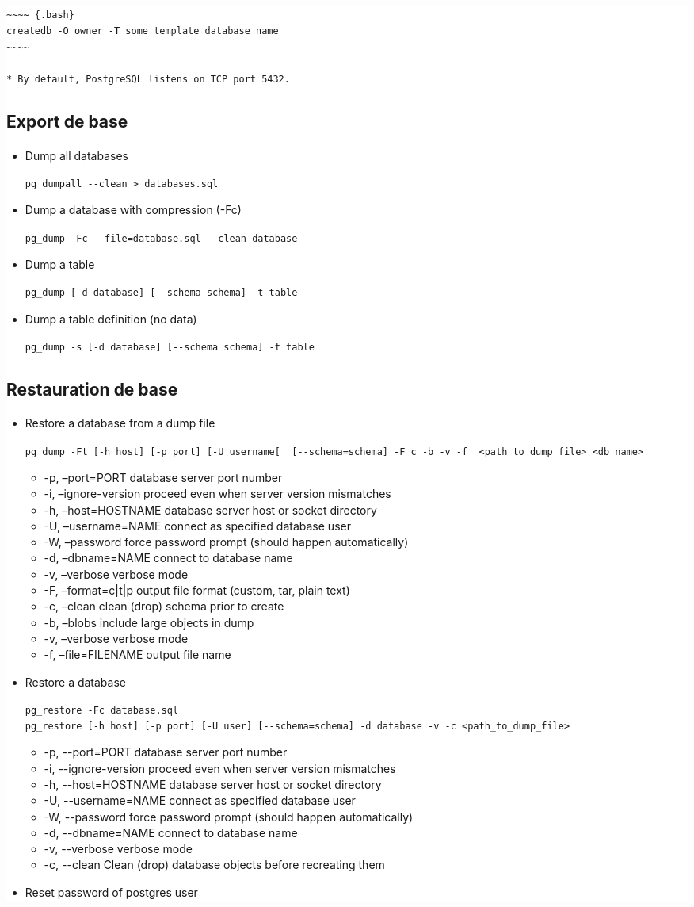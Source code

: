 	~~~~ {.bash}
	createdb -O owner -T some_template database_name
	~~~~
	
	* By default, PostgreSQL listens on TCP port 5432.

## Export de base
* Dump all databases

	~~~~ {.bash}
	pg_dumpall --clean > databases.sql
	~~~~
* Dump a database with compression (-Fc)

	~~~~ {.bash}
	pg_dump -Fc --file=database.sql --clean database
	~~~~

* Dump a table

	~~~~ {.bash}
	pg_dump [-d database] [--schema schema] -t table
	~~~~
* Dump a table definition (no data)

	~~~~ {.bash}
	pg_dump -s [-d database] [--schema schema] -t table
	~~~~

## Restauration de base
* Restore a database from a dump file

	~~~~ {.bash}
	pg_dump -Ft [-h host] [-p port] [-U username[  [--schema=schema] -F c -b -v -f 	<path_to_dump_file> <db_name>
	~~~~
	* -p, –port=PORT database server port number
	* -i, –ignore-version proceed even when server version mismatches
	* -h, –host=HOSTNAME database server host or socket directory
	* -U, –username=NAME connect as specified database user
	* -W, –password force password prompt (should happen automatically)
	* -d, –dbname=NAME connect to database name
	* -v, –verbose verbose mode
	* -F, –format=c|t|p output file format (custom, tar, plain text)
	* -c, –clean clean (drop) schema prior to create
	* -b, –blobs include large objects in dump
	* -v, –verbose verbose mode
	* -f, –file=FILENAME output file name
* Restore a database

	~~~~ {.bash}
	pg_restore -Fc database.sql
	pg_restore [-h host] [-p port] [-U user] [--schema=schema] -d database -v -c <path_to_dump_file>
	~~~~
	* -p, --port=PORT database server port number
	* -i, --ignore-version proceed even when server version mismatches
	* -h, --host=HOSTNAME database server host or socket directory
	* -U, --username=NAME connect as specified database user
	* -W, --password force password prompt (should happen automatically)
	* -d, --dbname=NAME connect to database name
	* -v, --verbose verbose mode
	* -c, --clean Clean (drop) database objects before recreating them
* Reset password of postgres user
